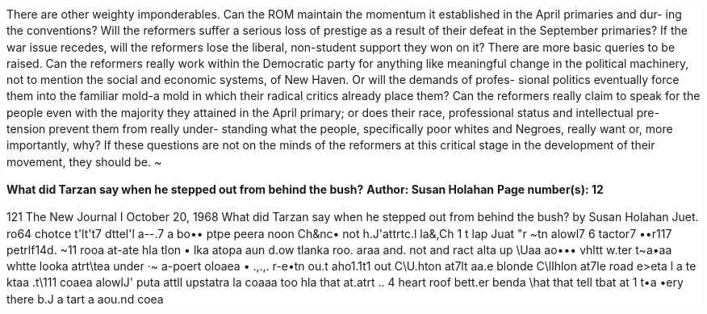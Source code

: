 There are other weighty imponderables. 
Can the ROM maintain the momentum it 
established in the April primaries and dur-
ing the conventions? Will the reformers 
suffer a serious loss of prestige as a result 
of their defeat in the September primaries? 
If the war issue recedes, will the reformers 
lose the liberal, non-student support 
they won on it? There are more basic 
queries to be raised. Can the reformers 
really work within the Democratic party 
for anything like meaningful change in the 
political machinery, not to mention the 
social and economic systems, of New 
Haven. Or will the demands of profes-
sional politics eventually force them into 
the familiar mold-a mold in which their 
radical critics already place them? Can the 
reformers really claim to speak for the 
people even with the majority they attained 
in the April primary; or does their race, 
professional status and intellectual pre-
tension prevent them from really under-
standing what the people, specifically poor 
whites and Negroes, really want or, more 
importantly, why? If these questions are 
not on the minds of the reformers at this 
critical stage in the development of their 
movement, they should be. ~ 

**What did Tarzan say when he stepped out from behind the bush?**
**Author: Susan Holahan**
**Page number(s): 12**

121 The New Journal I October 20, 1968 
What did Tarzan say when he stepped 
out from behind the bush? 
by Susan Holahan 
Juet. ro64 chotce t'lt't7 dttel'l 
a--.7 a bo•• ptpe peera noon 
Ch&nc• not h.J'attrtc.l la\&,Ch 
1 t lap Juat "r ~tn 
alowl7 6 tactor7 ••r117 
petrlf14d. ~11 rooa 
at-ate hla tlon 
• lka atopa aun d.ow 
tlanka roo. araa 
and. not and ract 
alta up \Uaa ao••• 
vhltt w.ter t~a•aa whtte 
looka atrt\tea 
under ·~ a-poert oloaea 
• .,.,. r-e•tn 
ou.t aho1.1t1 out 
C\U.hton at7lt aa.e blonde C\llhlon at7le 
road e>eta l a te 
ktaa .t\111 coaea alowlJ' puta attll 
upstatra la coaaa 
too 
hla that at.atrt .. 4 
heart roof bett.er benda 
\hat that tell tbat at 1 t•a 
•ery there b.J a tart a aou.nd 
coea 